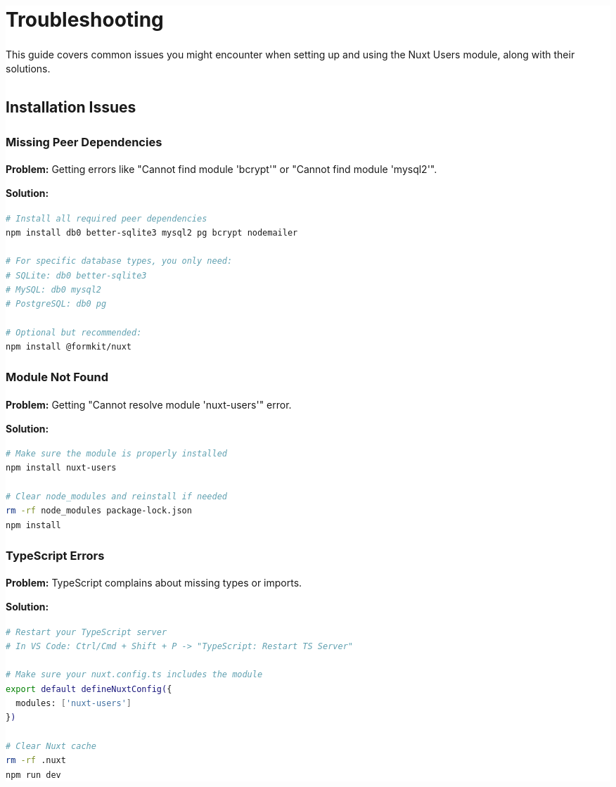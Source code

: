 # Troubleshooting

This guide covers common issues you might encounter when setting up and using the Nuxt Users module, along with their solutions.

## Installation Issues

### Missing Peer Dependencies

**Problem:** Getting errors like "Cannot find module 'bcrypt'" or "Cannot find module 'mysql2'".

**Solution:**
```bash
# Install all required peer dependencies
npm install db0 better-sqlite3 mysql2 pg bcrypt nodemailer

# For specific database types, you only need:
# SQLite: db0 better-sqlite3
# MySQL: db0 mysql2  
# PostgreSQL: db0 pg

# Optional but recommended:
npm install @formkit/nuxt
```

### Module Not Found

**Problem:** Getting "Cannot resolve module 'nuxt-users'" error.

**Solution:**
```bash
# Make sure the module is properly installed
npm install nuxt-users

# Clear node_modules and reinstall if needed
rm -rf node_modules package-lock.json
npm install
```

### TypeScript Errors

**Problem:** TypeScript complains about missing types or imports.

**Solution:**
```bash
# Restart your TypeScript server
# In VS Code: Ctrl/Cmd + Shift + P -> "TypeScript: Restart TS Server"

# Make sure your nuxt.config.ts includes the module
export default defineNuxtConfig({
  modules: ['nuxt-users']
})

# Clear Nuxt cache
rm -rf .nuxt
npm run dev
```
